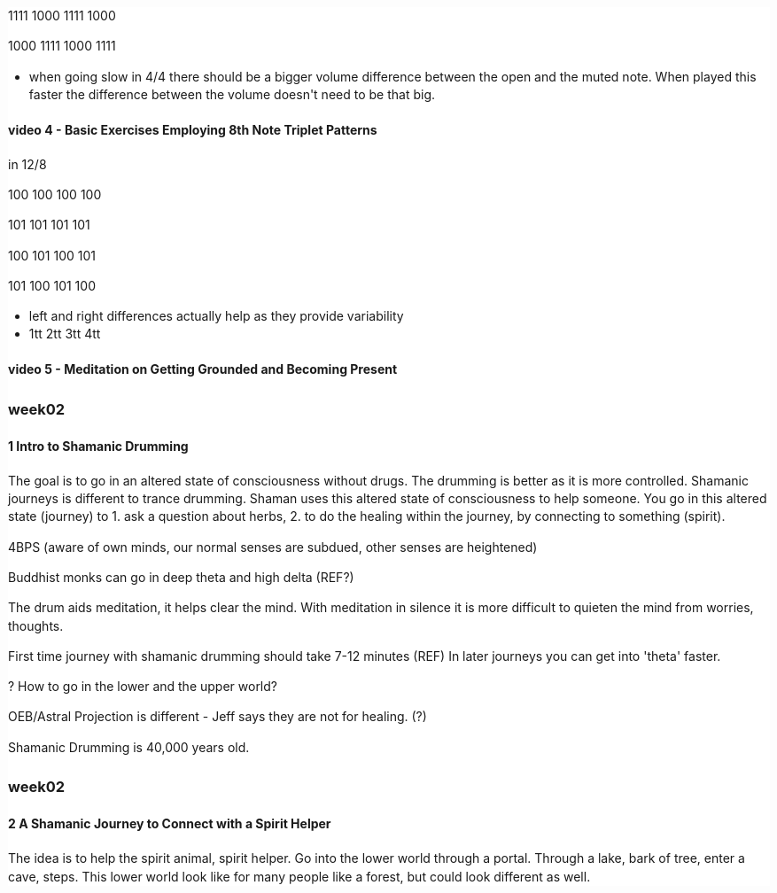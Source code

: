 1111 1000 1111 1000

1000 1111 1000 1111

- when going slow in 4/4 there should be a bigger volume difference between the open and the muted note. When played this faster the difference between the volume doesn't need to be that big.

#### video 4 - Basic Exercises Employing 8th Note Triplet Patterns
in 12/8

100 100 100 100

101 101 101 101

100 101 100 101

101 100 101 100

- left and right differences actually help as they provide variability
- 1tt 2tt 3tt 4tt


#### video 5 - Meditation on Getting Grounded and Becoming Present


### week02
#### 1 Intro to Shamanic Drumming

The goal is to go in an altered state of consciousness without drugs. The drumming is better as it is more controlled. Shamanic journeys is different to trance drumming. Shaman uses this altered state of consciousness to help someone. You go in this altered state (journey) to 1. ask a question about herbs, 2. to do the healing within the journey, by connecting to something (spirit).

4BPS (aware of own minds, our normal senses are subdued, other senses are heightened)

Buddhist monks can go in deep theta and high delta (REF?)

The drum aids meditation, it helps clear the mind. With meditation in silence it is more difficult to quieten the mind from worries, thoughts.

First time journey with shamanic drumming should take 7-12 minutes (REF)
In later journeys you can get into 'theta' faster.

? How to go in the lower and the upper world?

OEB/Astral Projection is different - Jeff says they are not for healing. (?)

Shamanic Drumming is 40,000 years old.


### week02
#### 2 A Shamanic Journey to Connect with a Spirit Helper
The idea is to help the spirit animal, spirit helper. Go into the lower world through a portal. Through a lake, bark of tree, enter a cave, steps. This lower world look like for many people like a forest, but could look different as well.
